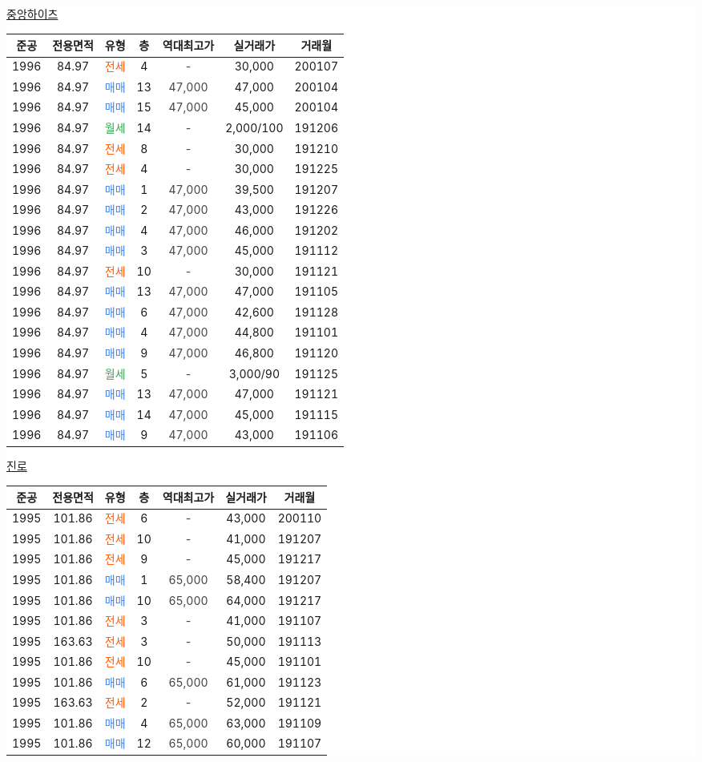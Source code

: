 [중앙하이츠](https://search.naver.com/search.naver?query=%EC%84%9C%EC%9A%B8%ED%8A%B9%EB%B3%84%EC%8B%9C+%EC%A4%91%EB%9E%91%EA%B5%AC+%EC%8B%A0%EB%82%B4%EB%8F%99+%EC%A4%91%EC%95%99%ED%95%98%EC%9D%B4%EC%B8%A0)

|준공|전용면적|유형|층|역대최고가|실거래가|거래월|
|:---:|:---:|:---:|:---:|:---:|:---:|:---:|
|1996|84.97|<span style="color:#ff5a00">전세</span>|4|<span style="color:#444444">-</span>|30,000|200107|
|1996|84.97|<span style="color:#4285f3">매매</span>|13|<span style="color:#444444">47,000</span>|47,000|200104|
|1996|84.97|<span style="color:#4285f3">매매</span>|15|<span style="color:#444444">47,000</span>|45,000|200104|
|1996|84.97|<span style="color:#34a853">월세</span>|14|<span style="color:#444444">-</span>|2,000/100|191206|
|1996|84.97|<span style="color:#ff5a00">전세</span>|8|<span style="color:#444444">-</span>|30,000|191210|
|1996|84.97|<span style="color:#ff5a00">전세</span>|4|<span style="color:#444444">-</span>|30,000|191225|
|1996|84.97|<span style="color:#4285f3">매매</span>|1|<span style="color:#444444">47,000</span>|39,500|191207|
|1996|84.97|<span style="color:#4285f3">매매</span>|2|<span style="color:#444444">47,000</span>|43,000|191226|
|1996|84.97|<span style="color:#4285f3">매매</span>|4|<span style="color:#444444">47,000</span>|46,000|191202|
|1996|84.97|<span style="color:#4285f3">매매</span>|3|<span style="color:#444444">47,000</span>|45,000|191112|
|1996|84.97|<span style="color:#ff5a00">전세</span>|10|<span style="color:#444444">-</span>|30,000|191121|
|1996|84.97|<span style="color:#4285f3">매매</span>|13|<span style="color:#444444">47,000</span>|47,000|191105|
|1996|84.97|<span style="color:#4285f3">매매</span>|6|<span style="color:#444444">47,000</span>|42,600|191128|
|1996|84.97|<span style="color:#4285f3">매매</span>|4|<span style="color:#444444">47,000</span>|44,800|191101|
|1996|84.97|<span style="color:#4285f3">매매</span>|9|<span style="color:#444444">47,000</span>|46,800|191120|
|1996|84.97|<span style="color:#34a853">월세</span>|5|<span style="color:#444444">-</span>|3,000/90|191125|
|1996|84.97|<span style="color:#4285f3">매매</span>|13|<span style="color:#444444">47,000</span>|47,000|191121|
|1996|84.97|<span style="color:#4285f3">매매</span>|14|<span style="color:#444444">47,000</span>|45,000|191115|
|1996|84.97|<span style="color:#4285f3">매매</span>|9|<span style="color:#444444">47,000</span>|43,000|191106|

[진로](https://search.naver.com/search.naver?query=%EC%84%9C%EC%9A%B8%ED%8A%B9%EB%B3%84%EC%8B%9C+%EC%A4%91%EB%9E%91%EA%B5%AC+%EC%8B%A0%EB%82%B4%EB%8F%99+%EC%A7%84%EB%A1%9C)

|준공|전용면적|유형|층|역대최고가|실거래가|거래월|
|:---:|:---:|:---:|:---:|:---:|:---:|:---:|
|1995|101.86|<span style="color:#ff5a00">전세</span>|6|<span style="color:#444444">-</span>|43,000|200110|
|1995|101.86|<span style="color:#ff5a00">전세</span>|10|<span style="color:#444444">-</span>|41,000|191207|
|1995|101.86|<span style="color:#ff5a00">전세</span>|9|<span style="color:#444444">-</span>|45,000|191217|
|1995|101.86|<span style="color:#4285f3">매매</span>|1|<span style="color:#444444">65,000</span>|58,400|191207|
|1995|101.86|<span style="color:#4285f3">매매</span>|10|<span style="color:#444444">65,000</span>|64,000|191217|
|1995|101.86|<span style="color:#ff5a00">전세</span>|3|<span style="color:#444444">-</span>|41,000|191107|
|1995|163.63|<span style="color:#ff5a00">전세</span>|3|<span style="color:#444444">-</span>|50,000|191113|
|1995|101.86|<span style="color:#ff5a00">전세</span>|10|<span style="color:#444444">-</span>|45,000|191101|
|1995|101.86|<span style="color:#4285f3">매매</span>|6|<span style="color:#444444">65,000</span>|61,000|191123|
|1995|163.63|<span style="color:#ff5a00">전세</span>|2|<span style="color:#444444">-</span>|52,000|191121|
|1995|101.86|<span style="color:#4285f3">매매</span>|4|<span style="color:#444444">65,000</span>|63,000|191109|
|1995|101.86|<span style="color:#4285f3">매매</span>|12|<span style="color:#444444">65,000</span>|60,000|191107|